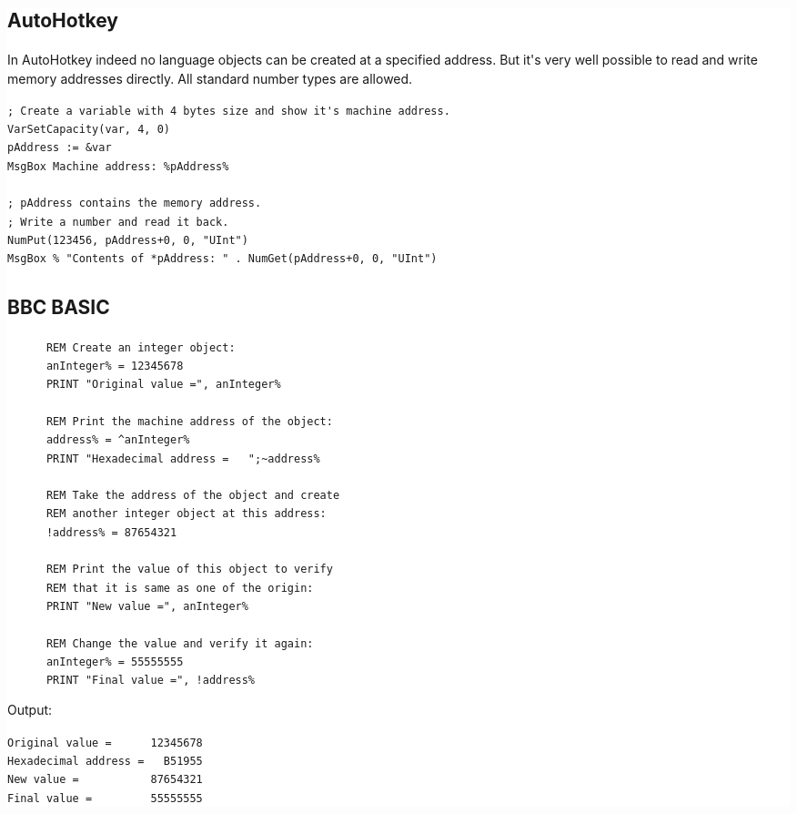 

## AutoHotkey

In AutoHotkey indeed no language objects can be created at a specified address. But it's very well possible to read and write memory addresses directly. All standard number types are allowed.


```AutoHotkey
; Create a variable with 4 bytes size and show it's machine address.
VarSetCapacity(var, 4, 0)
pAddress := &var
MsgBox Machine address: %pAddress%

; pAddress contains the memory address.
; Write a number and read it back.
NumPut(123456, pAddress+0, 0, "UInt")
MsgBox % "Contents of *pAddress: " . NumGet(pAddress+0, 0, "UInt")
```



## BBC BASIC


```bbcbasic
      REM Create an integer object:
      anInteger% = 12345678
      PRINT "Original value =", anInteger%

      REM Print the machine address of the object:
      address% = ^anInteger%
      PRINT "Hexadecimal address =   ";~address%

      REM Take the address of the object and create
      REM another integer object at this address:
      !address% = 87654321

      REM Print the value of this object to verify
      REM that it is same as one of the origin:
      PRINT "New value =", anInteger%

      REM Change the value and verify it again:
      anInteger% = 55555555
      PRINT "Final value =", !address%

```

Output:

```txt
Original value =      12345678
Hexadecimal address =   B51955
New value =           87654321
Final value =         55555555
```
